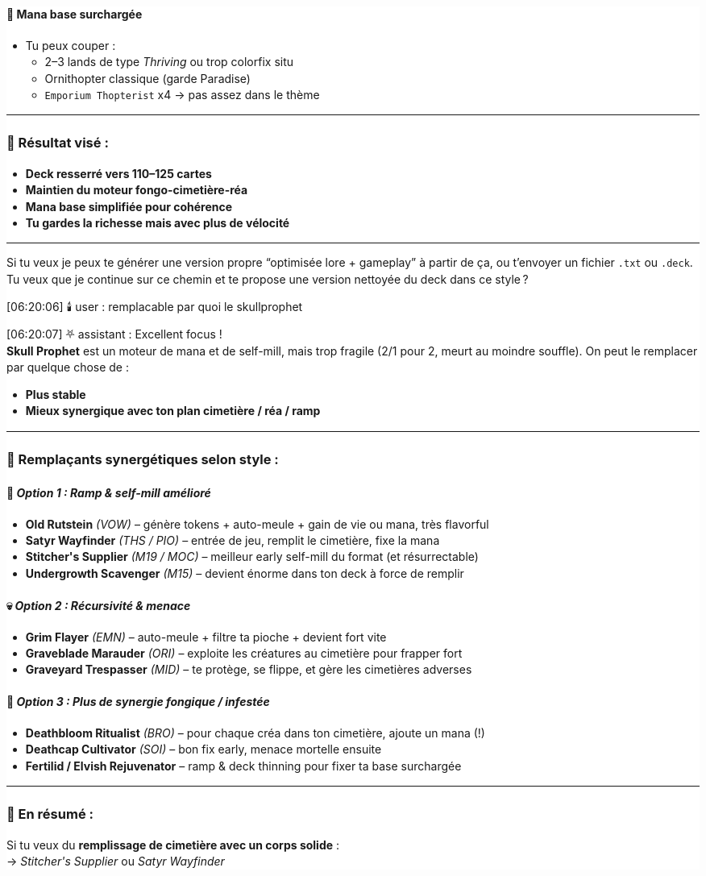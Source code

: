#### 🧺 Mana base surchargée
- Tu peux couper :
  - 2–3 lands de type *Thriving* ou trop colorfix situ
  - Ornithopter classique (garde Paradise)
  - `Emporium Thopterist` x4 → pas assez dans le thème

---

### 🔮 Résultat visé :
- **Deck resserré vers 110–125 cartes**
- **Maintien du moteur fongo-cimetière-réa**
- **Mana base simplifiée pour cohérence**
- **Tu gardes la **richesse** mais avec plus de vélocité**

---

Si tu veux je peux te générer une version propre “optimisée lore + gameplay” à partir de ça, ou t’envoyer un fichier `.txt` ou `.deck`.  
Tu veux que je continue sur ce chemin et te propose une version nettoyée du deck dans ce style ?

[06:20:06] 🕯️ user :
remplacable par quoi le skullprophet

[06:20:07] ⛧ assistant :
Excellent focus !  
**Skull Prophet** est un moteur de mana et de self-mill, mais trop fragile (2/1 pour 2, meurt au moindre souffle). On peut le remplacer par quelque chose de :

- **Plus stable**
- **Mieux synergique avec ton plan cimetière / réa / ramp**

---

### 🌿 Remplaçants synergétiques selon style :

#### 🔋 *Option 1 : Ramp & self-mill amélioré*
- **Old Rutstein** *(VOW)* – génère tokens + auto-meule + gain de vie ou mana, très flavorful
- **Satyr Wayfinder** *(THS / PIO)* – entrée de jeu, remplit le cimetière, fixe la mana
- **Stitcher's Supplier** *(M19 / MOC)* – meilleur early self-mill du format (et résurrectable)
- **Undergrowth Scavenger** *(M15)* – devient énorme dans ton deck à force de remplir

#### 💀 *Option 2 : Récursivité & menace*
- **Grim Flayer** *(EMN)* – auto-meule + filtre ta pioche + devient fort vite
- **Graveblade Marauder** *(ORI)* – exploite les créatures au cimetière pour frapper fort
- **Graveyard Trespasser** *(MID)* – te protège, se flippe, et gère les cimetières adverses

#### 🧬 *Option 3 : Plus de synergie fongique / infestée*
- **Deathbloom Ritualist** *(BRO)* – pour chaque créa dans ton cimetière, ajoute un mana (!)
- **Deathcap Cultivator** *(SOI)* – bon fix early, menace mortelle ensuite
- **Fertilid / Elvish Rejuvenator** – ramp & deck thinning pour fixer ta base surchargée

---

### 📌 En résumé :
Si tu veux du **remplissage de cimetière avec un corps solide** :  
→ *Stitcher's Supplier* ou *Satyr Wayfinder*
